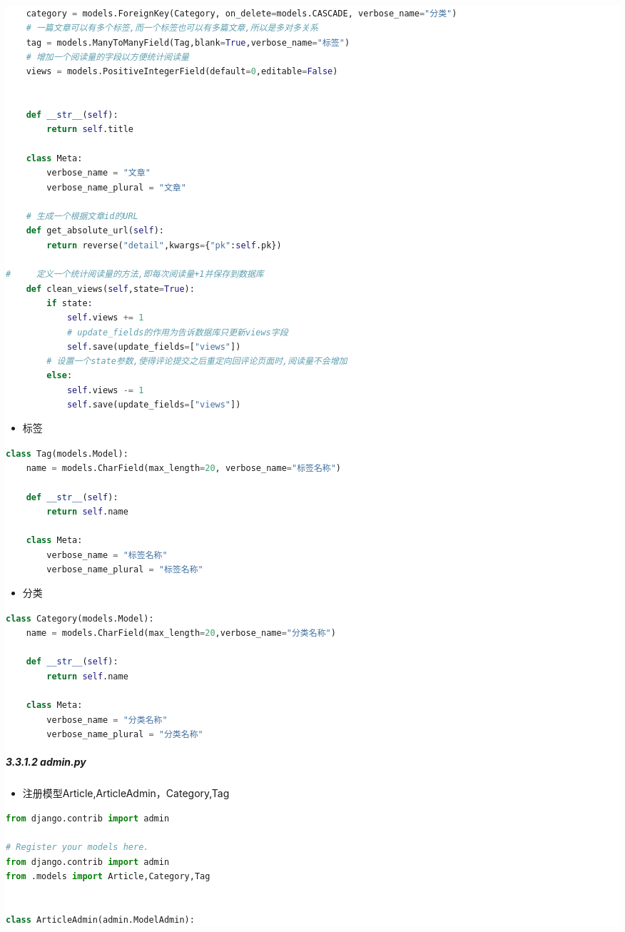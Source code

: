 ```Python
    category = models.ForeignKey(Category, on_delete=models.CASCADE, verbose_name="分类")
    # 一篇文章可以有多个标签,而一个标签也可以有多篇文章,所以是多对多关系
    tag = models.ManyToManyField(Tag,blank=True,verbose_name="标签")
    # 增加一个阅读量的字段以方便统计阅读量
    views = models.PositiveIntegerField(default=0,editable=False)


    def __str__(self):
        return self.title

    class Meta:
        verbose_name = "文章"
        verbose_name_plural = "文章"

    # 生成一个根据文章id的URL
    def get_absolute_url(self):
        return reverse("detail",kwargs={"pk":self.pk})

#     定义一个统计阅读量的方法,即每次阅读量+1并保存到数据库
    def clean_views(self,state=True):
        if state:
            self.views += 1
            # update_fields的作用为告诉数据库只更新views字段
            self.save(update_fields=["views"])
        # 设置一个state参数,使得评论提交之后重定向回评论页面时,阅读量不会增加
        else:
            self.views -= 1
            self.save(update_fields=["views"])
```
* 标签
```Python
class Tag(models.Model):
    name = models.CharField(max_length=20, verbose_name="标签名称")

    def __str__(self):
        return self.name

    class Meta:
        verbose_name = "标签名称"
        verbose_name_plural = "标签名称"
```
* 分类
```Python
class Category(models.Model):
    name = models.CharField(max_length=20,verbose_name="分类名称")

    def __str__(self):
        return self.name

    class Meta:
        verbose_name = "分类名称"
        verbose_name_plural = "分类名称"
```
##### 3.3.1.2 admin.py
* 注册模型Article,ArticleAdmin，Category,Tag
```Python
from django.contrib import admin

# Register your models here.
from django.contrib import admin
from .models import Article,Category,Tag


class ArticleAdmin(admin.ModelAdmin):
```
